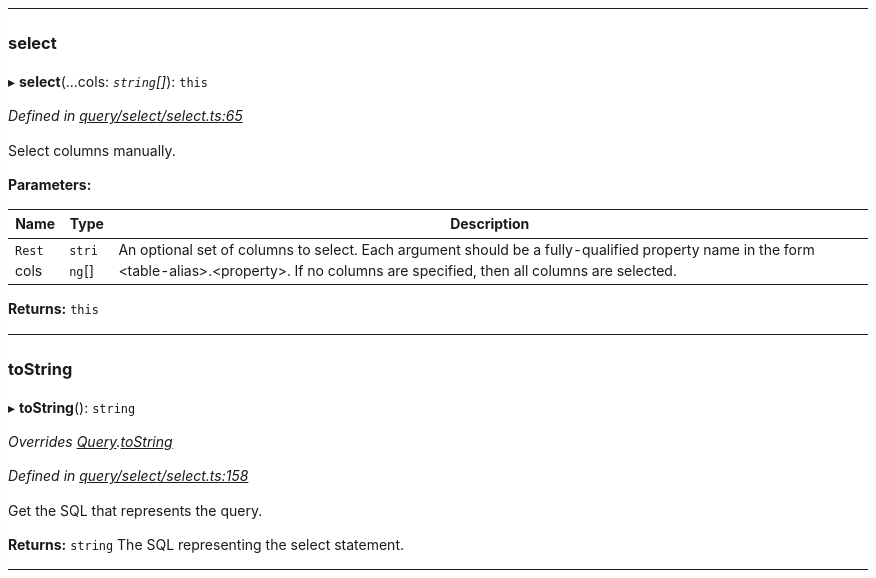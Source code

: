 ___
<a id="select-1"></a>

###  select

▸ **select**(...cols: *`string`[]*): `this`

*Defined in [query/select/select.ts:65](https://github.com/benbotto/formn/blob/f28037b/src/query/select/select.ts#L65)*

Select columns manually.

**Parameters:**

| Name | Type | Description |
| ------ | ------ | ------ |
| `Rest` cols | `string`[] |  An optional set of columns to select. Each argument should be a fully-qualified property name in the form &lt;table-alias&gt;.&lt;property&gt;. If no columns are specified, then all columns are selected. |

**Returns:** `this`

___
<a id="tostring"></a>

###  toString

▸ **toString**(): `string`

*Overrides [Query](query.md).[toString](query.md#tostring)*

*Defined in [query/select/select.ts:158](https://github.com/benbotto/formn/blob/f28037b/src/query/select/select.ts#L158)*

Get the SQL that represents the query.

**Returns:** `string`
The SQL representing the select statement.

___

